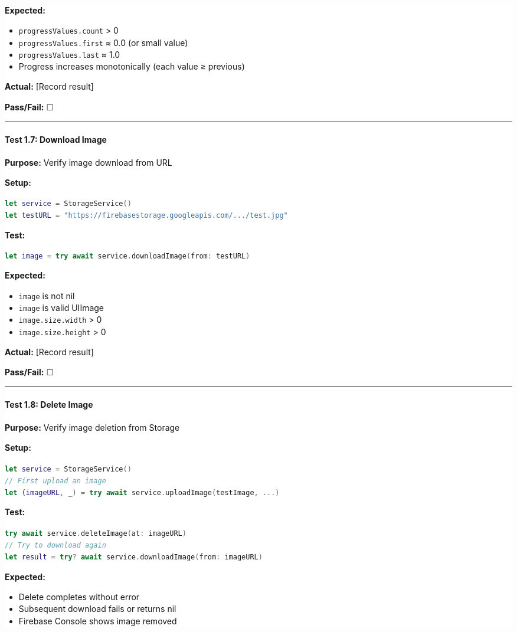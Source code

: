 **Expected:**
- `progressValues.count` > 0
- `progressValues.first` ≈ 0.0 (or small value)
- `progressValues.last` ≈ 1.0
- Progress increases monotonically (each value ≥ previous)

**Actual:** [Record result]

**Pass/Fail:** ☐

---

#### Test 1.7: Download Image
**Purpose:** Verify image download from URL

**Setup:**
```swift
let service = StorageService()
let testURL = "https://firebasestorage.googleapis.com/.../test.jpg"
```

**Test:**
```swift
let image = try await service.downloadImage(from: testURL)
```

**Expected:**
- `image` is not nil
- `image` is valid UIImage
- `image.size.width` > 0
- `image.size.height` > 0

**Actual:** [Record result]

**Pass/Fail:** ☐

---

#### Test 1.8: Delete Image
**Purpose:** Verify image deletion from Storage

**Setup:**
```swift
let service = StorageService()
// First upload an image
let (imageURL, _) = try await service.uploadImage(testImage, ...)
```

**Test:**
```swift
try await service.deleteImage(at: imageURL)
// Try to download again
let result = try? await service.downloadImage(from: imageURL)
```

**Expected:**
- Delete completes without error
- Subsequent download fails or returns nil
- Firebase Console shows image removed
